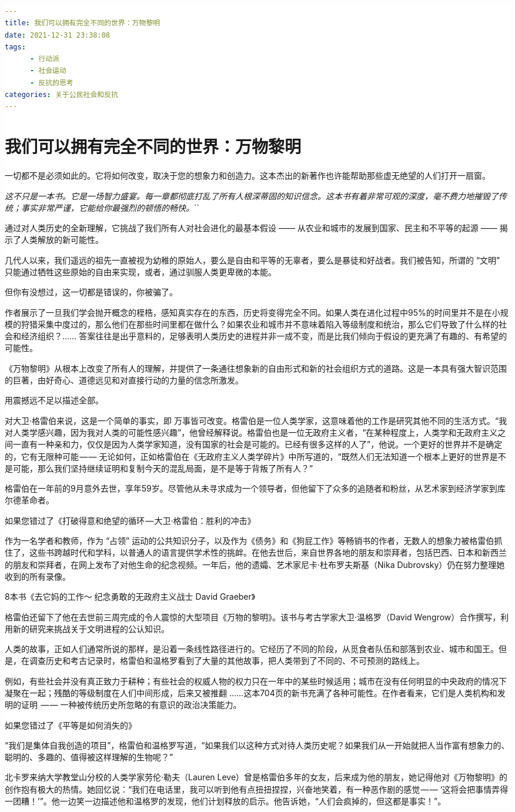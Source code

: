 ```yaml
---
title: 我们可以拥有完全不同的世界：万物黎明
date: 2021-12-31 23:38:08
tags:
      - 行动派
      - 社会运动
      - 反抗的思考
categories: 关于公民社会和反抗
---
```

# 我们可以拥有完全不同的世界：万物黎明
一切都不是必须如此的。它将如何改变，取决于您的想象力和创造力。这本杰出的新著作也许能帮助那些虚无绝望的人们打开一扇窗。


*这不只是一本书。它是一场智力盛宴。每一章都彻底打乱了所有人根深蒂固的知识信念。这本书有着非常可观的深度，毫不费力地摧毁了传统；事实非常严谨，它能给你最强烈的顿悟的畅快。*``

通过对人类历史的全新理解，它挑战了我们所有人对社会进化的最基本假设 —— 从农业和城市的发展到国家、民主和不平等的起源 —— 揭示了人类解放的新可能性。

几代人以来，我们遥远的祖先一直被视为幼稚的原始人，要么是自由和平等的无辜者，要么是暴徒和好战者。我们被告知，所谓的 “文明” 只能通过牺牲这些原始的自由来实现，或者，通过驯服人类更卑微的本能。

但你有没想过，这一切都是错误的，你被骗了。

作者展示了一旦我们学会抛开概念的桎梏，感知真实存在的东西，历史将变得完全不同。如果人类在进化过程中95%的时间里并不是在小规模的狩猎采集中度过的，那么他们在那些时间里都在做什么？如果农业和城市并不意味着陷入等级制度和统治，那么它们导致了什么样的社会和经济组织？……  答案往往是出乎意料的，足够表明人类历史的进程并非一成不变，而是比我们倾向于假设的更充满了有趣的、有希望的可能性。

《万物黎明》从根本上改变了所有人的理解，并提供了一条通往想象新的自由形式和新的社会组织方式的道路。这是一本具有强大智识范围的巨著，由好奇心、道德远见和对直接行动的力量的信念所激发。

用震撼远不足以描述全部。


对大卫·格雷伯来说，这是一个简单的事实，即 万事皆可改变。格雷伯是一位人类学家，这意味着他的工作是研究其他不同的生活方式。“我对人类学感兴趣，因为我对人类的可能性感兴趣”，他曾经解释说。格雷伯也是一位无政府主义者，“在某种程度上，人类学和无政府主义之间一直有一种亲和力，仅仅是因为人类学家知道，没有国家的社会是可能的。已经有很多这样的人了”，他说。一个更好的世界并不是确定的，它有无限种可能 — — 无论如何，正如格雷伯在《无政府主义人类学碎片》中所写道的，“既然人们无法知道一个根本上更好的世界是不是可能，那么我们坚持继续证明和复制今天的混乱局面，是不是等于背叛了所有人？” 

格雷伯在一年前的9月意外去世，享年59岁。尽管他从未寻求成为一个领导者，但他留下了众多的追随者和粉丝，从艺术家到经济学家到库尔德革命者。

如果您错过了《打破得意和绝望的循环 — 大卫·格雷伯：胜利的冲击》

作为一名学者和教师，作为 “占领” 运动的公共知识分子，以及作为《债务》和《狗屁工作》等畅销书的作者，无数人的想象力被格雷伯抓住了，这些书跨越时代和学科，以普通人的语言提供学术性的挑衅。在他去世后，来自世界各地的朋友和崇拜者，包括巴西、日本和新西兰的朋友和崇拜者，在网上发布了对他生命的纪念视频。一年后，他的遗孀、艺术家尼卡·杜布罗夫斯基（Nika Dubrovsky）仍在努力整理她收到的所有录像。

8本书《去它妈的工作～ 纪念勇敢的无政府主义战士 David Graeber》

格雷伯还留下了他在去世前三周完成的令人震惊的大型项目《万物的黎明》。该书与考古学家大卫·温格罗（David Wengrow）合作撰写，利用新的研究来挑战关于文明进程的公认知识。

人类的故事，正如人们通常所说的那样，是沿着一条线性路径进行的。它经历了不同的阶段，从觅食者队伍和部落到农业、城市和国王。但是，在调查历史和考古记录时，格雷伯和温格罗看到了大量的其他故事，把人类带到了不同的、不可预测的路线上。

例如，有些社会并没有真正致力于耕种；有些社会的权威人物的权力只在一年中的某些时候适用；城市在没有任何明显的中央政府的情况下凝聚在一起；残酷的等级制度在人们中间形成，后来又被推翻 ……这本704页的新书充满了各种可能性。在作者看来，它们是人类机构和发明的证明  — — 一种被传统历史所忽略的有意识的政治决策能力。

如果您错过了《平等是如何消失的》

“我们是集体自我创造的项目”，格雷伯和温格罗写道，“如果我们以这种方式对待人类历史呢？如果我们从一开始就把人当作富有想象力的、聪明的、多趣的、值得被这样理解的生物呢？”

北卡罗来纳大学教堂山分校的人类学家劳伦·勒夫（Lauren Leve）曾是格雷伯多年的女友，后来成为他的朋友，她记得他对《万物黎明》的创作抱有极大的热情。她回忆说：“我们在电话里，我可以听到他有点扭扭捏捏，兴奋地笑着，有一种恶作剧的感觉 — — ‘这将会把事情弄得一团糟！’”。他一边笑一边描述他和温格罗的发现，他们计划释放的启示。他告诉她，“人们会疯掉的，但这都是事实！”。
